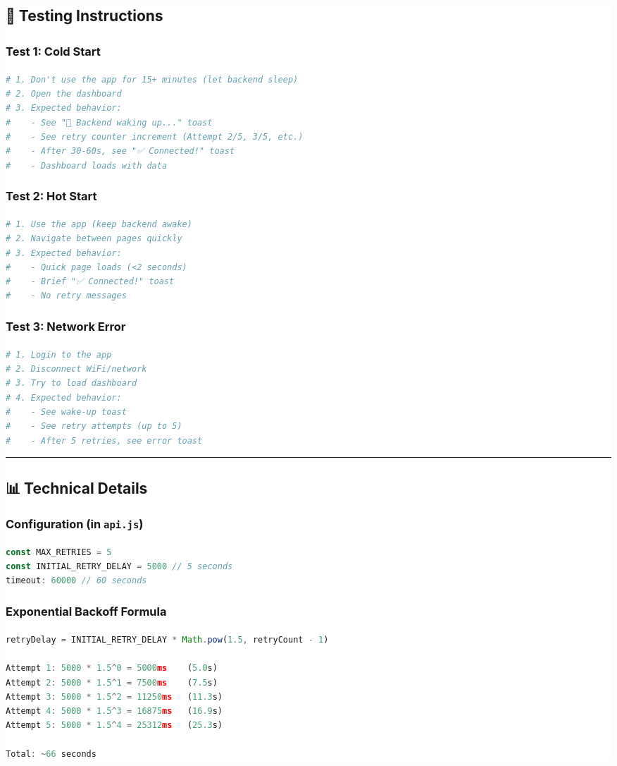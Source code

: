 
## 🧪 Testing Instructions

### **Test 1: Cold Start**
```bash
# 1. Don't use the app for 15+ minutes (let backend sleep)
# 2. Open the dashboard
# 3. Expected behavior:
#    - See "🚀 Backend waking up..." toast
#    - See retry counter increment (Attempt 2/5, 3/5, etc.)
#    - After 30-60s, see "✅ Connected!" toast
#    - Dashboard loads with data
```

### **Test 2: Hot Start**
```bash
# 1. Use the app (keep backend awake)
# 2. Navigate between pages quickly
# 3. Expected behavior:
#    - Quick page loads (<2 seconds)
#    - Brief "✅ Connected!" toast
#    - No retry messages
```

### **Test 3: Network Error**
```bash
# 1. Login to the app
# 2. Disconnect WiFi/network
# 3. Try to load dashboard
# 4. Expected behavior:
#    - See wake-up toast
#    - See retry attempts (up to 5)
#    - After 5 retries, see error toast
```

---

## 📊 Technical Details

### **Configuration (in `api.js`)**
```javascript
const MAX_RETRIES = 5
const INITIAL_RETRY_DELAY = 5000 // 5 seconds
timeout: 60000 // 60 seconds
```

### **Exponential Backoff Formula**
```javascript
retryDelay = INITIAL_RETRY_DELAY * Math.pow(1.5, retryCount - 1)

Attempt 1: 5000 * 1.5^0 = 5000ms    (5.0s)
Attempt 2: 5000 * 1.5^1 = 7500ms    (7.5s)
Attempt 3: 5000 * 1.5^2 = 11250ms   (11.3s)
Attempt 4: 5000 * 1.5^3 = 16875ms   (16.9s)
Attempt 5: 5000 * 1.5^4 = 25312ms   (25.3s)

Total: ~66 seconds
```
